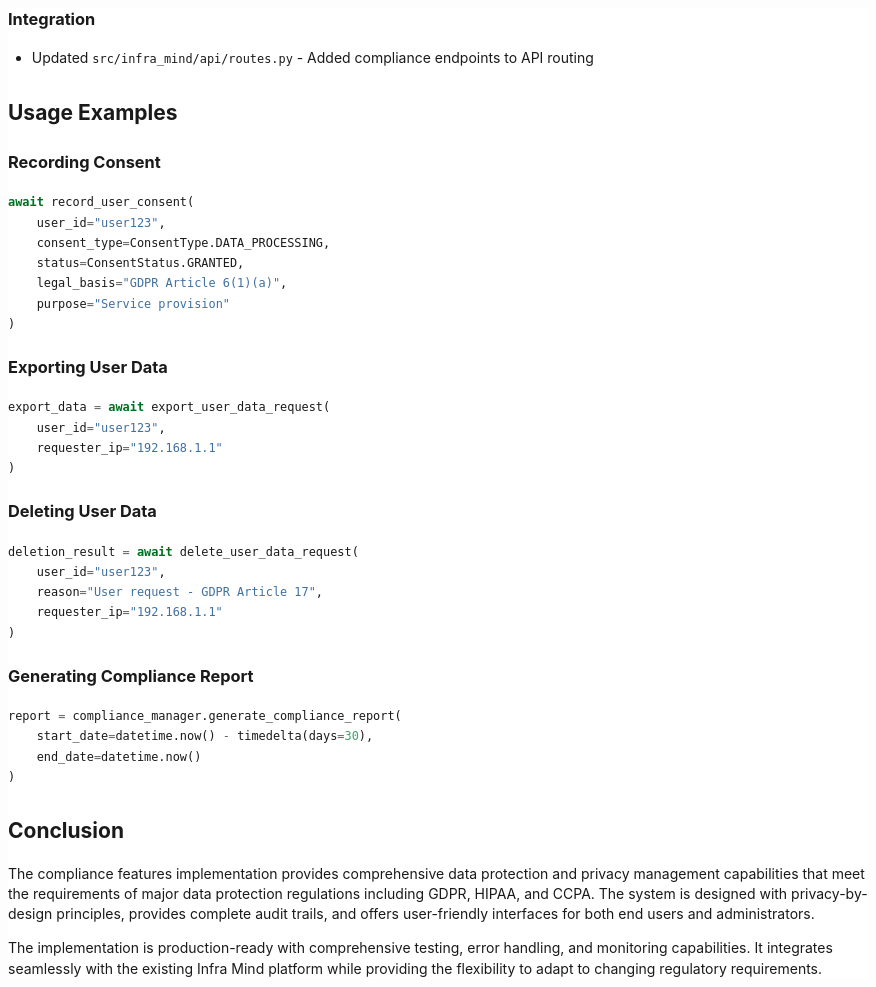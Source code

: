 ### Integration
- Updated `src/infra_mind/api/routes.py` - Added compliance endpoints to API routing

## Usage Examples

### Recording Consent
```python
await record_user_consent(
    user_id="user123",
    consent_type=ConsentType.DATA_PROCESSING,
    status=ConsentStatus.GRANTED,
    legal_basis="GDPR Article 6(1)(a)",
    purpose="Service provision"
)
```

### Exporting User Data
```python
export_data = await export_user_data_request(
    user_id="user123",
    requester_ip="192.168.1.1"
)
```

### Deleting User Data
```python
deletion_result = await delete_user_data_request(
    user_id="user123",
    reason="User request - GDPR Article 17",
    requester_ip="192.168.1.1"
)
```

### Generating Compliance Report
```python
report = compliance_manager.generate_compliance_report(
    start_date=datetime.now() - timedelta(days=30),
    end_date=datetime.now()
)
```

## Conclusion

The compliance features implementation provides comprehensive data protection and privacy management capabilities that meet the requirements of major data protection regulations including GDPR, HIPAA, and CCPA. The system is designed with privacy-by-design principles, provides complete audit trails, and offers user-friendly interfaces for both end users and administrators.

The implementation is production-ready with comprehensive testing, error handling, and monitoring capabilities. It integrates seamlessly with the existing Infra Mind platform while providing the flexibility to adapt to changing regulatory requirements.
